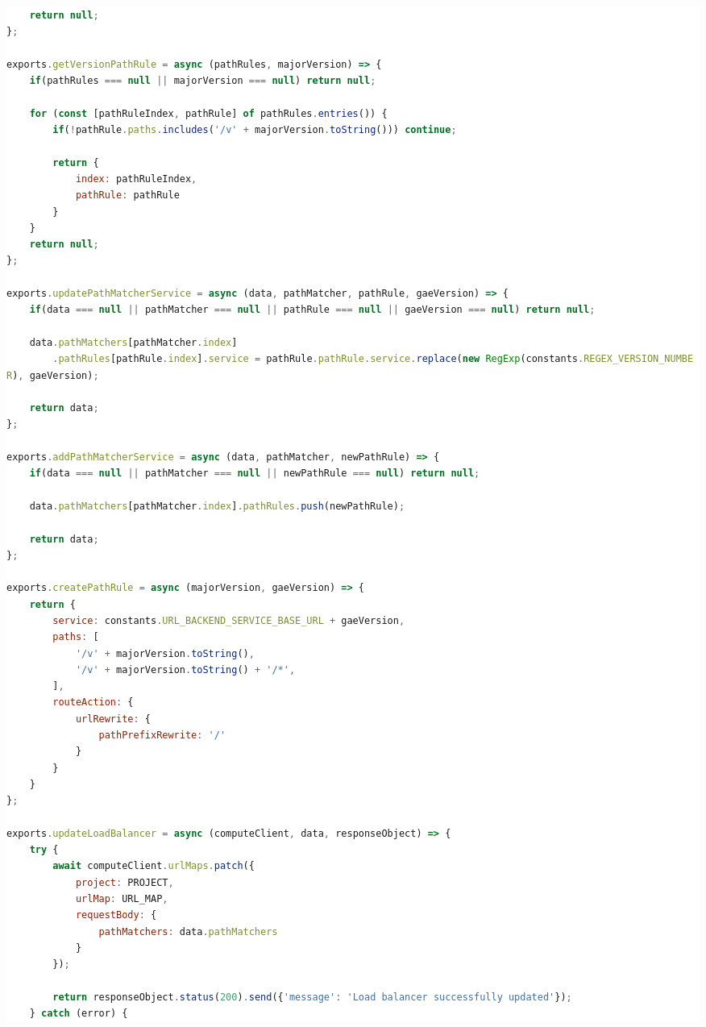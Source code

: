 ```js
    return null;
};
 
exports.getVersionPathRule = async (pathRules, majorVersion) => {
    if(pathRules === null || majorVersion === null) return null;
 
    for (const [pathRuleIndex, pathRule] of pathRules.entries()) {
        if(!pathRule.paths.includes('/v' + majorVersion.toString())) continue;
 
        return {
            index: pathRuleIndex,
            pathRule: pathRule
        }
    }
    return null;
};
 
exports.updatePathMatcherService = async (data, pathMatcher, pathRule, gaeVersion) => {
    if(data === null || pathMatcher === null || pathRule === null || gaeVersion === null) return null;
 
    data.pathMatchers[pathMatcher.index]
        .pathRules[pathRule.index].service = pathRule.pathRule.service.replace(new RegExp(constants.REGEX_VERSION_NUMBER), gaeVersion);
 
    return data;
};
 
exports.addPathMatcherService = async (data, pathMatcher, newPathRule) => {
    if(data === null || pathMatcher === null || newPathRule === null) return null;
 
    data.pathMatchers[pathMatcher.index].pathRules.push(newPathRule);
 
    return data;
};
 
exports.createPathRule = async (majorVersion, gaeVersion) => {
    return {
        service: constants.URL_BACKEND_SERVICE_BASE_URL + gaeVersion,
        paths: [
            '/v' + majorVersion.toString(),
            '/v' + majorVersion.toString() + '/*',
        ],
        routeAction: {
            urlRewrite: {
                pathPrefixRewrite: '/'
            }
        }
    }
};
 
exports.updateLoadBalancer = async (computeClient, data, responseObject) => {
    try {
        await computeClient.urlMaps.patch({
            project: PROJECT,
            urlMap: URL_MAP,
            requestBody: {
                pathMatchers: data.pathMatchers
            }
        });
 
        return responseObject.status(200).send({'message': 'Load balancer successfully updated'});
    } catch (error) {
```